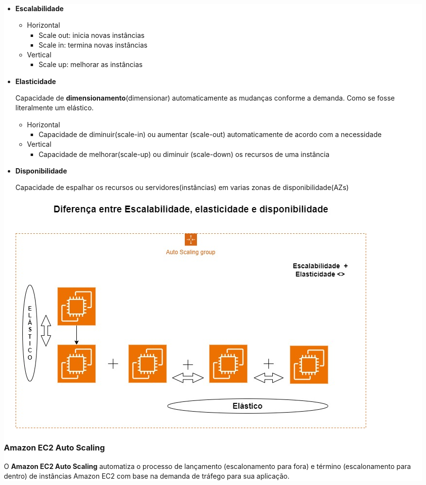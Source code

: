 - **Escalabilidade**
    - Horizontal
        - Scale out: inicia novas instâncias
        - Scale in: termina novas instâncias
    - Vertical
        - Scale up: melhorar as instâncias

- **Elasticidade**
    
    Capacidade de **dimensionamento**(dimensionar) automaticamente as mudanças conforme a demanda.
    Como se fosse literalmente um elástico.
    
    - Horizontal
        - Capacidade de diminuir(scale-in) ou aumentar (scale-out) automaticamente de acordo com a necessidade
    - Vertical
        - Capacidade de melhorar(scale-up) ou diminuir (scale-down) os recursos de uma instância
- **Disponibilidade**
    
    Capacidade de espalhar os recursos ou servidores(instâncias) em varias zonas de disponibilidade(AZs)
    
    ![Elastic ASG.jpg](images/Elastic%20ASG.jpg)
    

### **Amazon EC2 Auto Scaling**

O **Amazon EC2 Auto Scaling** automatiza o processo de lançamento (escalonamento para fora) e término (escalonamento para dentro) de instâncias Amazon EC2 com base na demanda de tráfego para sua aplicação.
